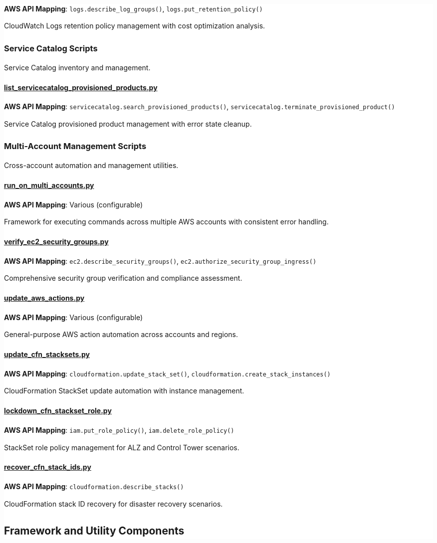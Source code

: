 **AWS API Mapping**: `logs.describe_log_groups()`, `logs.put_retention_policy()`

CloudWatch Logs retention policy management with cost optimization analysis.

### Service Catalog Scripts

Service Catalog inventory and management.

#### [list_servicecatalog_provisioned_products.py](./list_servicecatalog_provisioned_products.py)

**AWS API Mapping**: `servicecatalog.search_provisioned_products()`, `servicecatalog.terminate_provisioned_product()`

Service Catalog provisioned product management with error state cleanup.

### Multi-Account Management Scripts

Cross-account automation and management utilities.

#### [run_on_multi_accounts.py](./run_on_multi_accounts.py)

**AWS API Mapping**: Various (configurable)

Framework for executing commands across multiple AWS accounts with consistent error handling.

#### [verify_ec2_security_groups.py](./verify_ec2_security_groups.py)

**AWS API Mapping**: `ec2.describe_security_groups()`, `ec2.authorize_security_group_ingress()`

Comprehensive security group verification and compliance assessment.

#### [update_aws_actions.py](./update_aws_actions.py)

**AWS API Mapping**: Various (configurable)

General-purpose AWS action automation across accounts and regions.

#### [update_cfn_stacksets.py](./update_cfn_stacksets.py)

**AWS API Mapping**: `cloudformation.update_stack_set()`, `cloudformation.create_stack_instances()`

CloudFormation StackSet update automation with instance management.

#### [lockdown_cfn_stackset_role.py](./lockdown_cfn_stackset_role.py)

**AWS API Mapping**: `iam.put_role_policy()`, `iam.delete_role_policy()`

StackSet role policy management for ALZ and Control Tower scenarios.

#### [recover_cfn_stack_ids.py](./recover_cfn_stack_ids.py)

**AWS API Mapping**: `cloudformation.describe_stacks()`

CloudFormation stack ID recovery for disaster recovery scenarios.

## Framework and Utility Components
